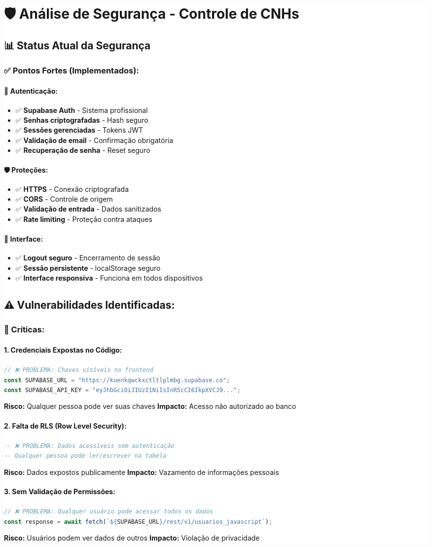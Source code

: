 # 🛡️ Análise de Segurança - Controle de CNHs

## 📊 Status Atual da Segurança

### ✅ Pontos Fortes (Implementados):

#### 🔐 Autenticação:
- ✅ **Supabase Auth** - Sistema profissional
- ✅ **Senhas criptografadas** - Hash seguro
- ✅ **Sessões gerenciadas** - Tokens JWT
- ✅ **Validação de email** - Confirmação obrigatória
- ✅ **Recuperação de senha** - Reset seguro

#### 🛡️ Proteções:
- ✅ **HTTPS** - Conexão criptografada
- ✅ **CORS** - Controle de origem
- ✅ **Validação de entrada** - Dados sanitizados
- ✅ **Rate limiting** - Proteção contra ataques

#### 📱 Interface:
- ✅ **Logout seguro** - Encerramento de sessão
- ✅ **Sessão persistente** - localStorage seguro
- ✅ **Interface responsiva** - Funciona em todos dispositivos

## ⚠️ Vulnerabilidades Identificadas:

### 🔴 Críticas:

#### 1. **Credenciais Expostas no Código:**
```javascript
// ❌ PROBLEMA: Chaves visíveis no frontend
const SUPABASE_URL = "https://kuenkqwckxctltlplmbg.supabase.co";
const SUPABASE_API_KEY = "eyJhbGciOiJIUzI1NiIsInR5cCI6IkpXVCJ9...";
```
**Risco:** Qualquer pessoa pode ver suas chaves
**Impacto:** Acesso não autorizado ao banco

#### 2. **Falta de RLS (Row Level Security):**
```sql
-- ❌ PROBLEMA: Dados acessíveis sem autenticação
-- Qualquer pessoa pode ler/escrever na tabela
```
**Risco:** Dados expostos publicamente
**Impacto:** Vazamento de informações pessoais

#### 3. **Sem Validação de Permissões:**
```javascript
// ❌ PROBLEMA: Qualquer usuário pode acessar todos os dados
const response = await fetch(`${SUPABASE_URL}/rest/v1/usuarios_javascript`);
```
**Risco:** Usuários podem ver dados de outros
**Impacto:** Violação de privacidade
